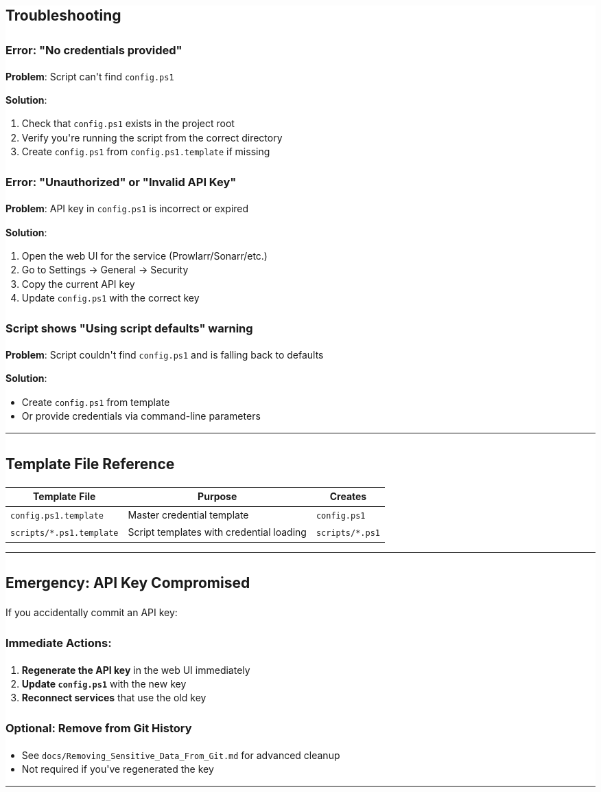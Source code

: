 
## Troubleshooting

### Error: "No credentials provided"

**Problem**: Script can't find `config.ps1`

**Solution**:
1. Check that `config.ps1` exists in the project root
2. Verify you're running the script from the correct directory
3. Create `config.ps1` from `config.ps1.template` if missing

### Error: "Unauthorized" or "Invalid API Key"

**Problem**: API key in `config.ps1` is incorrect or expired

**Solution**:
1. Open the web UI for the service (Prowlarr/Sonarr/etc.)
2. Go to Settings → General → Security
3. Copy the current API key
4. Update `config.ps1` with the correct key

### Script shows "Using script defaults" warning

**Problem**: Script couldn't find `config.ps1` and is falling back to defaults

**Solution**:
- Create `config.ps1` from template
- Or provide credentials via command-line parameters

---

## Template File Reference

| Template File | Purpose | Creates |
|--------------|---------|---------|
| `config.ps1.template` | Master credential template | `config.ps1` |
| `scripts/*.ps1.template` | Script templates with credential loading | `scripts/*.ps1` |

---

## Emergency: API Key Compromised

If you accidentally commit an API key:

### Immediate Actions:
1. **Regenerate the API key** in the web UI immediately
2. **Update `config.ps1`** with the new key
3. **Reconnect services** that use the old key

### Optional: Remove from Git History
- See `docs/Removing_Sensitive_Data_From_Git.md` for advanced cleanup
- Not required if you've regenerated the key

---